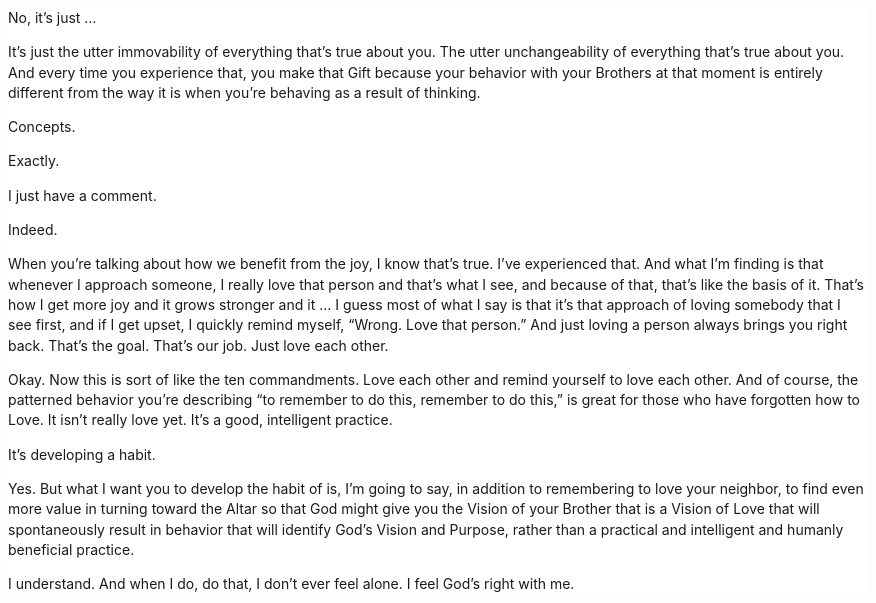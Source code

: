 <div markdown="1" class="well person">
No, it&rsquo;s just &hellip;
</div> 

It&rsquo;s just the utter immovability of everything that&rsquo;s true
about you.  The utter unchangeability of everything that&rsquo;s true
about you. And every time you experience that, you make that Gift
because your behavior with your Brothers at that moment is entirely
different from the way it is when you&rsquo;re behaving as a result of
thinking.

<div markdown="1" class="well person">
Concepts.
</div> 

Exactly.

<div markdown="1" class="well person">
I just have a comment.
</div> 

Indeed.

<div markdown="1" class="well person">
When you&rsquo;re talking about how we benefit from the joy, I know
that&rsquo;s true. I&rsquo;ve experienced that. And what I&rsquo;m
finding is that whenever I approach someone, I really love that person
and that&rsquo;s what I see, and because of that, that&rsquo;s like the
basis of it. That&rsquo;s how I get more joy and it grows stronger and
it &hellip; I guess most of what I say is that it&rsquo;s that approach
of loving somebody that I see first, and if I get upset, I quickly
remind myself, &ldquo;Wrong. Love that person.&rdquo; And just loving a
person always brings you right back. That&rsquo;s the goal. That&rsquo;s
our job. Just love each other.
</div> 

Okay. Now this is sort of like the ten commandments. Love each other and
remind yourself to love each other. And of course, the patterned
behavior you&rsquo;re describing &ldquo;to remember to do this, remember
to do this,&rdquo; is great for those who have forgotten how to Love. It
isn&rsquo;t really love yet. It&rsquo;s a good, intelligent practice.

<div markdown="1" class="well person">
It&rsquo;s developing a habit.
</div> 

Yes. But what I want you to develop the habit of is, I&rsquo;m going to
say, in addition to remembering to love your neighbor, to find even more
value in turning toward the Altar so that God might give you the Vision
of your Brother that is a Vision of Love that will spontaneously result
in behavior that will identify God&rsquo;s Vision and Purpose, rather
than a practical and intelligent and humanly beneficial practice.

<div markdown="1" class="well person">
I understand. And when I do, do that, I don&rsquo;t ever feel alone. I
feel God&rsquo;s right with me.
</div> 
